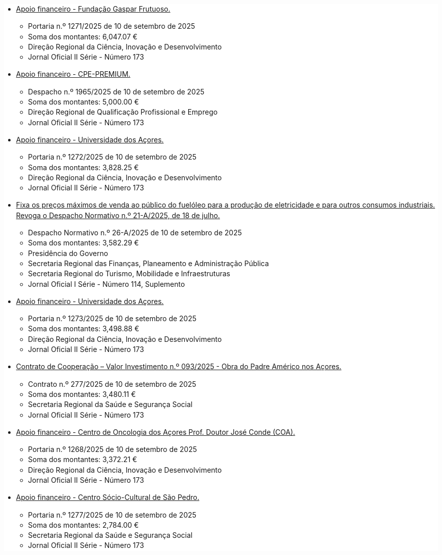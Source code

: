 * [Apoio financeiro - Fundação Gaspar Frutuoso.](https://jo.azores.gov.pt/#/ato/f5daa996-4b8b-472f-a548-d4fa23d8eab5)
  * Portaria n.º 1271/2025 de 10 de setembro de 2025
  * Soma dos montantes: 6,047.07 €
  * Direção Regional da Ciência, Inovação e Desenvolvimento
  * Jornal Oficial II Série - Número 173

* [Apoio financeiro - CPE-PREMIUM.](https://jo.azores.gov.pt/#/ato/60205561-893d-4035-b011-40e00e113fa8)
  * Despacho n.º 1965/2025 de 10 de setembro de 2025
  * Soma dos montantes: 5,000.00 €
  * Direção Regional de Qualificação Profissional e Emprego
  * Jornal Oficial II Série - Número 173

* [Apoio financeiro - Universidade dos Açores.](https://jo.azores.gov.pt/#/ato/27e2f725-606a-4487-b5db-f6796e734509)
  * Portaria n.º 1272/2025 de 10 de setembro de 2025
  * Soma dos montantes: 3,828.25 €
  * Direção Regional da Ciência, Inovação e Desenvolvimento
  * Jornal Oficial II Série - Número 173

* [Fixa os preços máximos de venda ao público do fuelóleo para a produção de eletricidade e para outros consumos industriais. Revoga o Despacho Normativo n.º 21-A/2025, de 18 de julho.](https://jo.azores.gov.pt/#/ato/68c3070d-6e25-446e-ad19-31ef70e9a826)
  * Despacho Normativo n.º 26-A/2025 de 10 de setembro de 2025
  * Soma dos montantes: 3,582.29 €
  * Presidência do Governo
  * Secretaria Regional das Finanças, Planeamento e Administração Pública
  * Secretaria Regional do Turismo, Mobilidade e Infraestruturas
  * Jornal Oficial I Série - Número 114, Suplemento

* [Apoio financeiro - Universidade dos Açores.](https://jo.azores.gov.pt/#/ato/2ccebb40-453e-4d13-9470-ef47db5d06ea)
  * Portaria n.º 1273/2025 de 10 de setembro de 2025
  * Soma dos montantes: 3,498.88 €
  * Direção Regional da Ciência, Inovação e Desenvolvimento
  * Jornal Oficial II Série - Número 173

* [Contrato de Cooperação – Valor Investimento n.º 093/2025 - Obra do Padre Américo nos Açores.](https://jo.azores.gov.pt/#/ato/6a788543-2751-4b49-82f2-9b7849c636f0)
  * Contrato n.º 277/2025 de 10 de setembro de 2025
  * Soma dos montantes: 3,480.11 €
  * Secretaria Regional da Saúde e Segurança Social
  * Jornal Oficial II Série - Número 173

* [Apoio financeiro - Centro de Oncologia dos Açores Prof. Doutor José Conde (COA).](https://jo.azores.gov.pt/#/ato/c6b85c20-4d78-4fa0-9380-803b33164187)
  * Portaria n.º 1268/2025 de 10 de setembro de 2025
  * Soma dos montantes: 3,372.21 €
  * Direção Regional da Ciência, Inovação e Desenvolvimento
  * Jornal Oficial II Série - Número 173

* [Apoio financeiro - Centro Sócio-Cultural de São Pedro.](https://jo.azores.gov.pt/#/ato/f5db998e-2ce1-41dd-97f4-1d22b4f413d9)
  * Portaria n.º 1277/2025 de 10 de setembro de 2025
  * Soma dos montantes: 2,784.00 €
  * Secretaria Regional da Saúde e Segurança Social
  * Jornal Oficial II Série - Número 173
